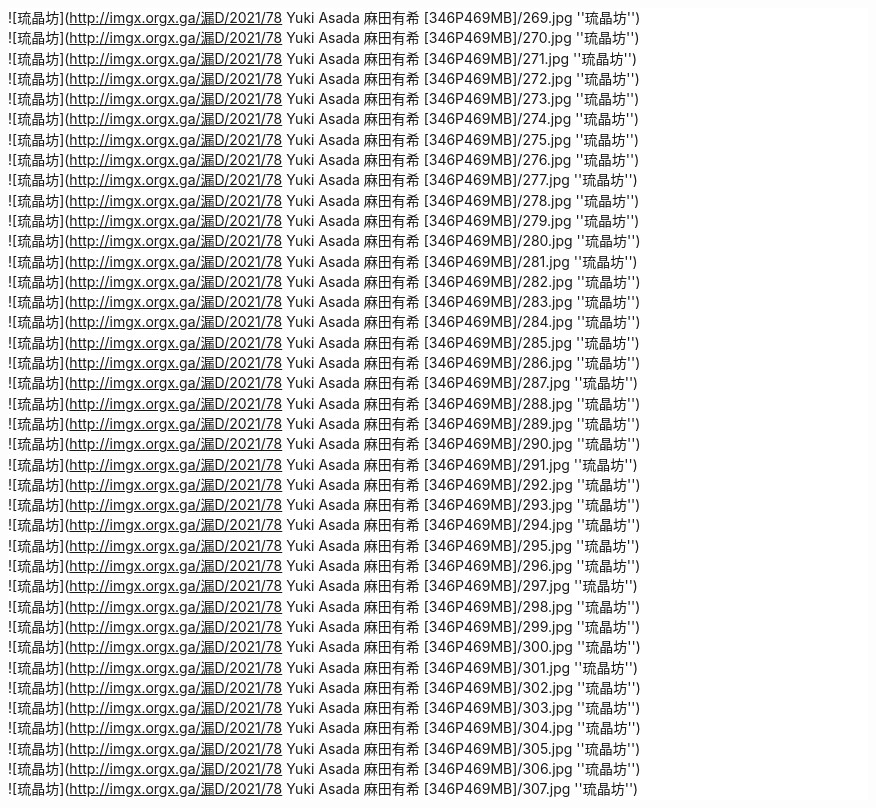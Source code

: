 ![琉晶坊](http://imgx.orgx.ga/漏D/2021/78 Yuki Asada 麻田有希 [346P469MB]/269.jpg ''琉晶坊'') <br>
![琉晶坊](http://imgx.orgx.ga/漏D/2021/78 Yuki Asada 麻田有希 [346P469MB]/270.jpg ''琉晶坊'') <br>
![琉晶坊](http://imgx.orgx.ga/漏D/2021/78 Yuki Asada 麻田有希 [346P469MB]/271.jpg ''琉晶坊'') <br>
![琉晶坊](http://imgx.orgx.ga/漏D/2021/78 Yuki Asada 麻田有希 [346P469MB]/272.jpg ''琉晶坊'') <br>
![琉晶坊](http://imgx.orgx.ga/漏D/2021/78 Yuki Asada 麻田有希 [346P469MB]/273.jpg ''琉晶坊'') <br>
![琉晶坊](http://imgx.orgx.ga/漏D/2021/78 Yuki Asada 麻田有希 [346P469MB]/274.jpg ''琉晶坊'') <br>
![琉晶坊](http://imgx.orgx.ga/漏D/2021/78 Yuki Asada 麻田有希 [346P469MB]/275.jpg ''琉晶坊'') <br>
![琉晶坊](http://imgx.orgx.ga/漏D/2021/78 Yuki Asada 麻田有希 [346P469MB]/276.jpg ''琉晶坊'') <br>
![琉晶坊](http://imgx.orgx.ga/漏D/2021/78 Yuki Asada 麻田有希 [346P469MB]/277.jpg ''琉晶坊'') <br>
![琉晶坊](http://imgx.orgx.ga/漏D/2021/78 Yuki Asada 麻田有希 [346P469MB]/278.jpg ''琉晶坊'') <br>
![琉晶坊](http://imgx.orgx.ga/漏D/2021/78 Yuki Asada 麻田有希 [346P469MB]/279.jpg ''琉晶坊'') <br>
![琉晶坊](http://imgx.orgx.ga/漏D/2021/78 Yuki Asada 麻田有希 [346P469MB]/280.jpg ''琉晶坊'') <br>
![琉晶坊](http://imgx.orgx.ga/漏D/2021/78 Yuki Asada 麻田有希 [346P469MB]/281.jpg ''琉晶坊'') <br>
![琉晶坊](http://imgx.orgx.ga/漏D/2021/78 Yuki Asada 麻田有希 [346P469MB]/282.jpg ''琉晶坊'') <br>
![琉晶坊](http://imgx.orgx.ga/漏D/2021/78 Yuki Asada 麻田有希 [346P469MB]/283.jpg ''琉晶坊'') <br>
![琉晶坊](http://imgx.orgx.ga/漏D/2021/78 Yuki Asada 麻田有希 [346P469MB]/284.jpg ''琉晶坊'') <br>
![琉晶坊](http://imgx.orgx.ga/漏D/2021/78 Yuki Asada 麻田有希 [346P469MB]/285.jpg ''琉晶坊'') <br>
![琉晶坊](http://imgx.orgx.ga/漏D/2021/78 Yuki Asada 麻田有希 [346P469MB]/286.jpg ''琉晶坊'') <br>
![琉晶坊](http://imgx.orgx.ga/漏D/2021/78 Yuki Asada 麻田有希 [346P469MB]/287.jpg ''琉晶坊'') <br>
![琉晶坊](http://imgx.orgx.ga/漏D/2021/78 Yuki Asada 麻田有希 [346P469MB]/288.jpg ''琉晶坊'') <br>
![琉晶坊](http://imgx.orgx.ga/漏D/2021/78 Yuki Asada 麻田有希 [346P469MB]/289.jpg ''琉晶坊'') <br>
![琉晶坊](http://imgx.orgx.ga/漏D/2021/78 Yuki Asada 麻田有希 [346P469MB]/290.jpg ''琉晶坊'') <br>
![琉晶坊](http://imgx.orgx.ga/漏D/2021/78 Yuki Asada 麻田有希 [346P469MB]/291.jpg ''琉晶坊'') <br>
![琉晶坊](http://imgx.orgx.ga/漏D/2021/78 Yuki Asada 麻田有希 [346P469MB]/292.jpg ''琉晶坊'') <br>
![琉晶坊](http://imgx.orgx.ga/漏D/2021/78 Yuki Asada 麻田有希 [346P469MB]/293.jpg ''琉晶坊'') <br>
![琉晶坊](http://imgx.orgx.ga/漏D/2021/78 Yuki Asada 麻田有希 [346P469MB]/294.jpg ''琉晶坊'') <br>
![琉晶坊](http://imgx.orgx.ga/漏D/2021/78 Yuki Asada 麻田有希 [346P469MB]/295.jpg ''琉晶坊'') <br>
![琉晶坊](http://imgx.orgx.ga/漏D/2021/78 Yuki Asada 麻田有希 [346P469MB]/296.jpg ''琉晶坊'') <br>
![琉晶坊](http://imgx.orgx.ga/漏D/2021/78 Yuki Asada 麻田有希 [346P469MB]/297.jpg ''琉晶坊'') <br>
![琉晶坊](http://imgx.orgx.ga/漏D/2021/78 Yuki Asada 麻田有希 [346P469MB]/298.jpg ''琉晶坊'') <br>
![琉晶坊](http://imgx.orgx.ga/漏D/2021/78 Yuki Asada 麻田有希 [346P469MB]/299.jpg ''琉晶坊'') <br>
![琉晶坊](http://imgx.orgx.ga/漏D/2021/78 Yuki Asada 麻田有希 [346P469MB]/300.jpg ''琉晶坊'') <br>
![琉晶坊](http://imgx.orgx.ga/漏D/2021/78 Yuki Asada 麻田有希 [346P469MB]/301.jpg ''琉晶坊'') <br>
![琉晶坊](http://imgx.orgx.ga/漏D/2021/78 Yuki Asada 麻田有希 [346P469MB]/302.jpg ''琉晶坊'') <br>
![琉晶坊](http://imgx.orgx.ga/漏D/2021/78 Yuki Asada 麻田有希 [346P469MB]/303.jpg ''琉晶坊'') <br>
![琉晶坊](http://imgx.orgx.ga/漏D/2021/78 Yuki Asada 麻田有希 [346P469MB]/304.jpg ''琉晶坊'') <br>
![琉晶坊](http://imgx.orgx.ga/漏D/2021/78 Yuki Asada 麻田有希 [346P469MB]/305.jpg ''琉晶坊'') <br>
![琉晶坊](http://imgx.orgx.ga/漏D/2021/78 Yuki Asada 麻田有希 [346P469MB]/306.jpg ''琉晶坊'') <br>
![琉晶坊](http://imgx.orgx.ga/漏D/2021/78 Yuki Asada 麻田有希 [346P469MB]/307.jpg ''琉晶坊'') <br>